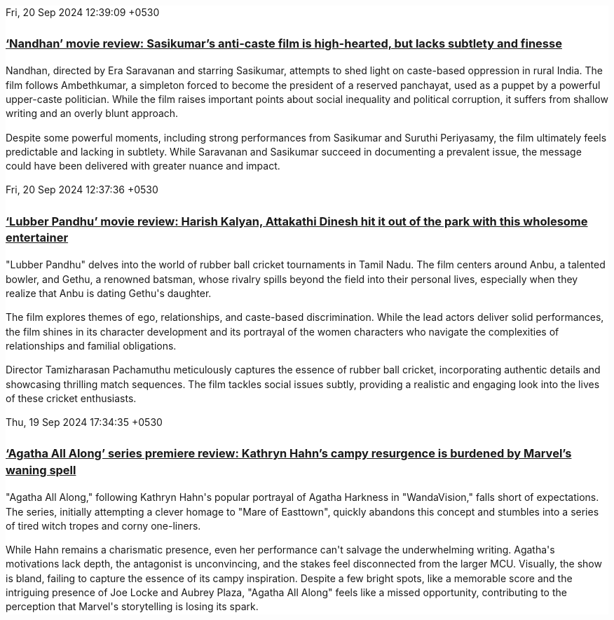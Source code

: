 Fri, 20 Sep 2024 12:39:09 +0530
### [‘Nandhan’ movie review: Sasikumar’s anti-caste film is high-hearted, but lacks subtlety and finesse](https://www.thehindu.com/entertainment/movies/nandhan-movie-review-sasikumars-anti-caste-film-is-high-hearted-but-lacks-subtlety-and-finesse/article68659811.ece)

Nandhan, directed by Era Saravanan and starring Sasikumar, attempts to shed light on caste-based oppression in rural India. The film follows Ambethkumar, a simpleton forced to become the president of a reserved panchayat, used as a puppet by a powerful upper-caste politician. While the film raises important points about social inequality and political corruption, it suffers from shallow writing and an overly blunt approach.  

Despite some  powerful moments, including strong performances from Sasikumar and Suruthi Periyasamy, the film ultimately feels predictable and lacking in subtlety. While Saravanan and Sasikumar succeed in documenting a prevalent issue, the message could have been delivered with greater nuance and impact.

Fri, 20 Sep 2024 12:37:36 +0530
### [‘Lubber Pandhu’ movie review: Harish Kalyan, Attakathi Dinesh hit it out of the park with this wholesome entertainer](https://www.thehindu.com/entertainment/movies/lubber-pandhu-movie-review-harish-kalyan-attakathi-dinesh-hit-it-out-of-the-park-with-this-wholesome-entertainer/article68661564.ece)

"Lubber Pandhu" delves into the world of rubber ball cricket tournaments in Tamil Nadu. The film centers around Anbu, a talented bowler, and Gethu, a renowned batsman, whose rivalry spills beyond the field into their personal lives, especially when they realize that Anbu is dating Gethu's daughter. 

The film explores themes of ego, relationships, and caste-based discrimination. While the lead actors deliver solid performances, the film shines in its character development and its portrayal of the women characters who navigate the complexities of relationships and familial obligations. 

Director Tamizharasan Pachamuthu meticulously captures the essence of rubber ball cricket, incorporating authentic details and showcasing thrilling match sequences. The film tackles social issues subtly, providing a realistic and engaging look into the lives of these cricket enthusiasts.

Thu, 19 Sep 2024 17:34:35 +0530
### [‘Agatha All Along’ series premiere review: Kathryn Hahn’s campy resurgence is burdened by Marvel’s waning spell](https://www.thehindu.com/entertainment/movies/agatha-all-along-series-premiere-review-kathryn-hahns-campy-resurgence-is-burdened-by-marvels-waning-spell/article68659795.ece)

"Agatha All Along," following Kathryn Hahn's popular portrayal of Agatha Harkness in "WandaVision," falls short of expectations.  The series, initially attempting a clever homage to "Mare of Easttown", quickly abandons this concept and stumbles into a series of tired witch tropes and corny one-liners.  

While Hahn remains a charismatic presence, even her performance can't salvage the underwhelming writing. Agatha's motivations lack depth, the antagonist is unconvincing, and the stakes feel disconnected from the larger MCU.  Visually, the show is bland, failing to capture the essence of its campy inspiration. Despite a few bright spots, like a  memorable score and the intriguing presence of Joe Locke and Aubrey Plaza, "Agatha All Along" feels like a missed opportunity, contributing to the perception that Marvel's storytelling is losing its spark.
